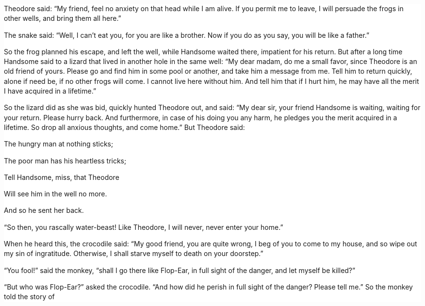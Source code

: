 Theodore said: “My friend, feel no anxiety on that head while I am alive. If you permit me to leave, I will persuade the frogs in other wells, and bring them all here.”

The snake said: “Well, I can’t eat you, for you are like a brother. Now if you do as you say, you will be like a father.”

So the frog planned his escape, and left the well, while Handsome waited there, impatient for his return. But after a long time Handsome said to a lizard that lived in another hole in the same well: “My dear madam, do me a small favor, since Theodore is an old friend of yours. Please go and find him in some pool or another, and take him a message from me. Tell him to return quickly, alone if need be, if no other frogs will come. I cannot live here without him. And tell him that if I hurt him, he may have all the merit I have acquired in a lifetime.”

So the lizard did as she was bid, quickly hunted Theodore out, and said: “My dear sir, your friend Handsome is waiting, waiting for your return. Please hurry back. And furthermore, in case of his doing you any harm, he pledges you the merit acquired in a lifetime. So drop all anxious thoughts, and come home.” But Theodore said:

The hungry man at nothing sticks;

The poor man has his heartless tricks;

Tell Handsome, miss, that Theodore

Will see him in the well no more.

And so he sent her back.

“So then, you rascally water-beast\! Like Theodore, I will never, never enter your home.”

When he heard this, the crocodile said: “My good friend, you are quite wrong, I beg of you to come to my house, and so wipe out my sin of ingratitude. Otherwise, I shall starve myself to death on your doorstep.”

“You fool\!” said the monkey, “shall I go there like Flop-Ear, in full sight of the danger, and let myself be killed?”

“But who was Flop-Ear?” asked the crocodile. “And how did he perish in full sight of the danger? Please tell me.” So the monkey told the story of
